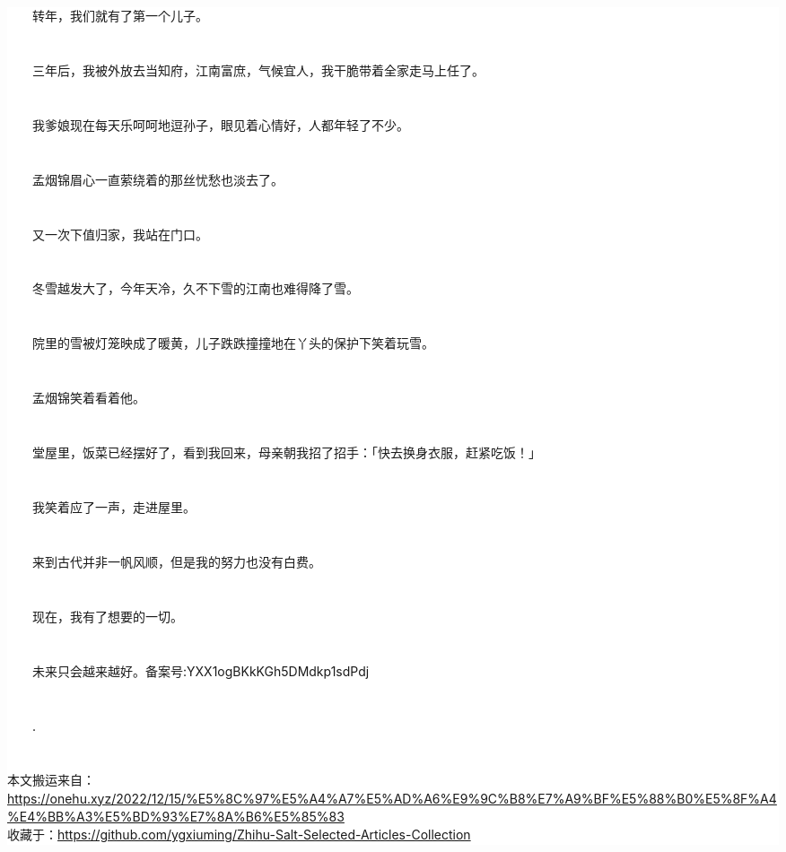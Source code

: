 &emsp;&emsp;转年，我们就有了第一个儿子。  
<br>   
&emsp;&emsp;三年后，我被外放去当知府，江南富庶，气候宜人，我干脆带着全家走马上任了。  
<br>   
&emsp;&emsp;我爹娘现在每天乐呵呵地逗孙子，眼见着心情好，人都年轻了不少。  
<br>   
&emsp;&emsp;孟烟锦眉心一直萦绕着的那丝忧愁也淡去了。  
<br>   
&emsp;&emsp;又一次下值归家，我站在门口。  
<br>   
&emsp;&emsp;冬雪越发大了，今年天冷，久不下雪的江南也难得降了雪。  
<br>   
&emsp;&emsp;院里的雪被灯笼映成了暖黄，儿子跌跌撞撞地在丫头的保护下笑着玩雪。  
<br>   
&emsp;&emsp;孟烟锦笑着看着他。  
<br>   
&emsp;&emsp;堂屋里，饭菜已经摆好了，看到我回来，母亲朝我招了招手：「快去换身衣服，赶紧吃饭！」  
<br>   
&emsp;&emsp;我笑着应了一声，走进屋里。  
<br>   
&emsp;&emsp;来到古代并非一帆风顺，但是我的努力也没有白费。  
<br>   
&emsp;&emsp;现在，我有了想要的一切。  
<br>   
&emsp;&emsp;未来只会越来越好。备案号:YXX1ogBKkKGh5DMdkp1sdPdj  
<br>   
&emsp;&emsp;.  
<br>   
本文搬运来自：https://onehu.xyz/2022/12/15/%E5%8C%97%E5%A4%A7%E5%AD%A6%E9%9C%B8%E7%A9%BF%E5%88%B0%E5%8F%A4%E4%BB%A3%E5%BD%93%E7%8A%B6%E5%85%83  
收藏于：https://github.com/ygxiuming/Zhihu-Salt-Selected-Articles-Collection